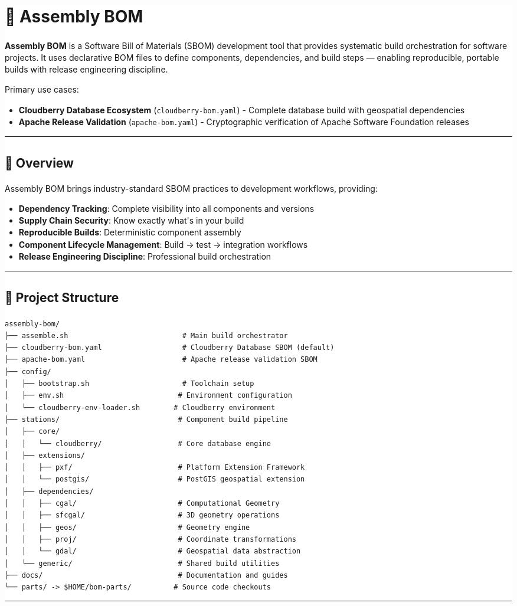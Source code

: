# 🔩 Assembly BOM

**Assembly BOM** is a Software Bill of Materials (SBOM) development tool that provides systematic build orchestration for software projects. It uses declarative BOM files to define components, dependencies, and build steps — enabling reproducible, portable builds with release engineering discipline.

Primary use cases:
- **Cloudberry Database Ecosystem** (`cloudberry-bom.yaml`) - Complete database build with geospatial dependencies
- **Apache Release Validation** (`apache-bom.yaml`) - Cryptographic verification of Apache Software Foundation releases

---

## 🎯 Overview

Assembly BOM brings industry-standard SBOM practices to development workflows, providing:

- **Dependency Tracking**: Complete visibility into all components and versions
- **Supply Chain Security**: Know exactly what's in your build
- **Reproducible Builds**: Deterministic component assembly
- **Component Lifecycle Management**: Build → test → integration workflows
- **Release Engineering Discipline**: Professional build orchestration

---

## 📁 Project Structure

```
assembly-bom/
├── assemble.sh                           # Main build orchestrator
├── cloudberry-bom.yaml                   # Cloudberry Database SBOM (default)
├── apache-bom.yaml                       # Apache release validation SBOM
├── config/
│   ├── bootstrap.sh                      # Toolchain setup
│   ├── env.sh                           # Environment configuration
│   └── cloudberry-env-loader.sh        # Cloudberry environment
├── stations/                            # Component build pipeline
│   ├── core/
│   │   └── cloudberry/                  # Core database engine
│   ├── extensions/
│   │   ├── pxf/                         # Platform Extension Framework
│   │   └── postgis/                     # PostGIS geospatial extension
│   ├── dependencies/
│   │   ├── cgal/                        # Computational Geometry
│   │   ├── sfcgal/                      # 3D geometry operations
│   │   ├── geos/                        # Geometry engine
│   │   ├── proj/                        # Coordinate transformations
│   │   └── gdal/                        # Geospatial data abstraction
│   └── generic/                         # Shared build utilities
├── docs/                                # Documentation and guides
└── parts/ -> $HOME/bom-parts/          # Source code checkouts
```

---